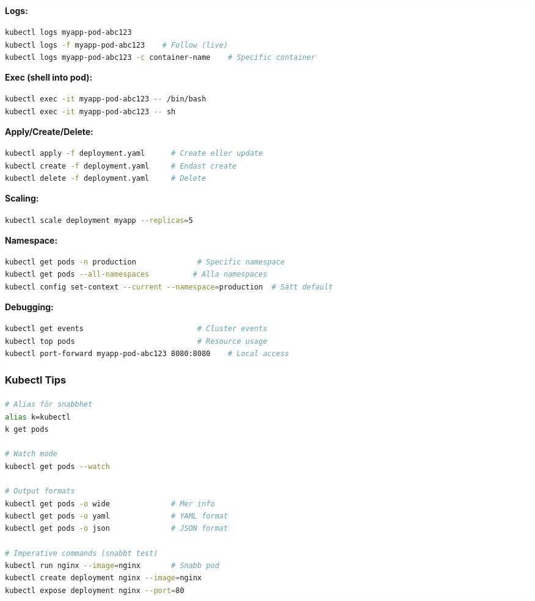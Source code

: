 **Logs:**

```bash
kubectl logs myapp-pod-abc123
kubectl logs -f myapp-pod-abc123    # Follow (live)
kubectl logs myapp-pod-abc123 -c container-name    # Specific container
```

**Exec (shell into pod):**

```bash
kubectl exec -it myapp-pod-abc123 -- /bin/bash
kubectl exec -it myapp-pod-abc123 -- sh
```

**Apply/Create/Delete:**

```bash
kubectl apply -f deployment.yaml      # Create eller update
kubectl create -f deployment.yaml     # Endast create
kubectl delete -f deployment.yaml     # Delete
```

**Scaling:**

```bash
kubectl scale deployment myapp --replicas=5
```

**Namespace:**

```bash
kubectl get pods -n production              # Specific namespace
kubectl get pods --all-namespaces          # Alla namespaces
kubectl config set-context --current --namespace=production  # Sätt default
```

**Debugging:**

```bash
kubectl get events                          # Cluster events
kubectl top pods                            # Resource usage
kubectl port-forward myapp-pod-abc123 8080:8080    # Local access
```

### Kubectl Tips

```bash
# Alias för snabbhet
alias k=kubectl
k get pods

# Watch mode
kubectl get pods --watch

# Output formats
kubectl get pods -o wide              # Mer info
kubectl get pods -o yaml              # YAML format
kubectl get pods -o json              # JSON format

# Imperative commands (snabbt test)
kubectl run nginx --image=nginx       # Snabb pod
kubectl create deployment nginx --image=nginx
kubectl expose deployment nginx --port=80
```
